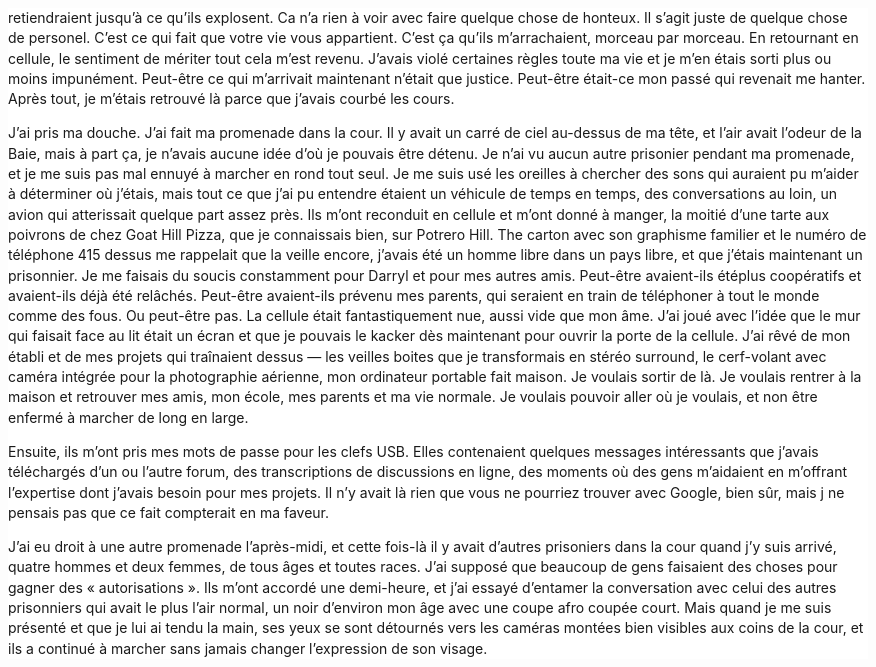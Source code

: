 retiendraient jusqu’à ce qu’ils explosent. Ca n’a rien à voir avec faire
quelque chose de honteux. Il s’agit juste de quelque chose de personel.
C’est ce qui fait que votre vie vous appartient. C’est ça qu’ils
m’arrachaient, morceau par morceau. En retournant en cellule, le
sentiment de mériter tout cela m’est revenu. J’avais violé certaines
règles toute ma vie et je m’en étais sorti plus ou moins impunément.
Peut-être ce qui m’arrivait maintenant n’était que justice. Peut-être
était-ce mon passé qui revenait me hanter. Après tout, je m’étais
retrouvé là parce que j’avais courbé les cours.

J’ai pris ma douche. J’ai fait ma promenade dans la cour. Il y avait un
carré de ciel au-dessus de ma tête, et l’air avait l’odeur de la Baie,
mais à part ça, je n’avais aucune idée d’où je pouvais être détenu. Je
n’ai vu aucun autre prisonier pendant ma promenade, et je me suis pas
mal ennuyé à marcher en rond tout seul. Je me suis usé les oreilles à
chercher des sons qui auraient pu m’aider à déterminer où j’étais, mais
tout ce que j’ai pu entendre étaient un véhicule de temps en temps, des
conversations au loin, un avion qui atterissait quelque part assez près.
Ils m’ont reconduit en cellule et m’ont donné à manger, la moitié d’une
tarte aux poivrons de chez Goat Hill Pizza, que je connaissais bien, sur
Potrero Hill. The carton avec son graphisme familier et le numéro de
téléphone 415 dessus me rappelait que la veille encore, j’avais été un
homme libre dans un pays libre, et que j’étais maintenant un prisonnier.
Je me faisais du soucis constamment pour Darryl et pour mes autres amis.
Peut-être avaient-ils étéplus coopératifs et avaient-ils déjà été
relâchés. Peut-être avaient-ils prévenu mes parents, qui seraient en
train de téléphoner à tout le monde comme des fous. Ou peut-être pas. La
cellule était fantastiquement nue, aussi vide que mon âme. J’ai joué
avec l’idée que le mur qui faisait face au lit était un écran et que je
pouvais le kacker dès maintenant pour ouvrir la porte de la cellule.
J’ai rêvé de mon établi et de mes projets qui traînaient dessus — les
veilles boites que je transformais en stéréo surround, le cerf-volant
avec caméra intégrée pour la photographie aérienne, mon ordinateur
portable fait maison. Je voulais sortir de là. Je voulais rentrer à la
maison et retrouver mes amis, mon école, mes parents et ma vie normale.
Je voulais pouvoir aller où je voulais, et non être enfermé à marcher de
long en large.

Ensuite, ils m’ont pris mes mots de passe pour les clefs USB. Elles
contenaient quelques messages intéressants que j’avais téléchargés d’un
ou l’autre forum, des transcriptions de discussions en ligne, des
moments où des gens m’aidaient en m’offrant l’expertise dont j’avais
besoin pour mes projets. Il n’y avait là rien que vous ne pourriez
trouver avec Google, bien sûr, mais j ne pensais pas que ce fait
compterait en ma faveur.

J’ai eu droit à une autre promenade l’après-midi, et cette fois-là il y
avait d’autres prisoniers dans la cour quand j’y suis arrivé, quatre
hommes et deux femmes, de tous âges et toutes races. J’ai supposé que
beaucoup de gens faisaient des choses pour gagner des « autorisations ».
Ils m’ont accordé une demi-heure, et j’ai essayé d’entamer la
conversation avec celui des autres prisonniers qui avait le plus l’air
normal, un noir d’environ mon âge avec une coupe afro coupée court. Mais
quand je me suis présenté et que je lui ai tendu la main, ses yeux se
sont détournés vers les caméras montées bien visibles aux coins de la
cour, et ils a continué à marcher sans jamais changer l’expression de
son visage.
